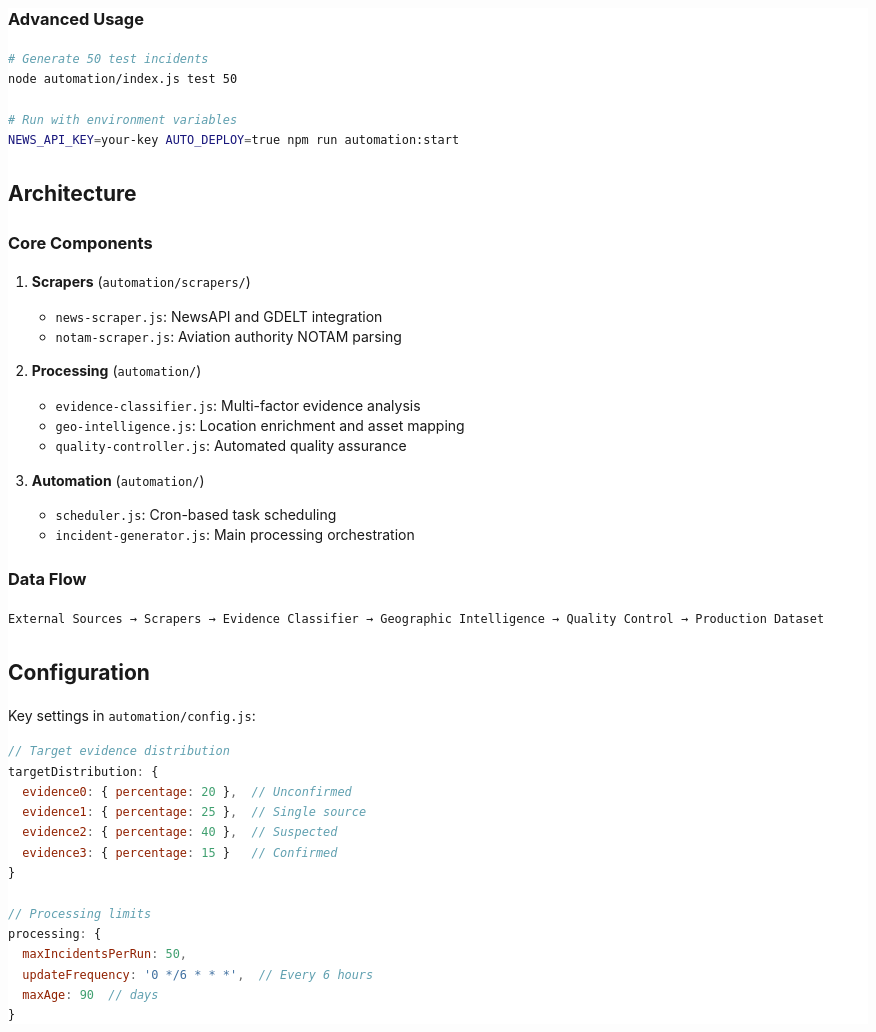 ### Advanced Usage
```bash
# Generate 50 test incidents
node automation/index.js test 50

# Run with environment variables
NEWS_API_KEY=your-key AUTO_DEPLOY=true npm run automation:start
```

## Architecture

### Core Components

1. **Scrapers** (`automation/scrapers/`)
   - `news-scraper.js`: NewsAPI and GDELT integration
   - `notam-scraper.js`: Aviation authority NOTAM parsing

2. **Processing** (`automation/`)
   - `evidence-classifier.js`: Multi-factor evidence analysis
   - `geo-intelligence.js`: Location enrichment and asset mapping
   - `quality-controller.js`: Automated quality assurance

3. **Automation** (`automation/`)
   - `scheduler.js`: Cron-based task scheduling
   - `incident-generator.js`: Main processing orchestration

### Data Flow

```
External Sources → Scrapers → Evidence Classifier → Geographic Intelligence → Quality Control → Production Dataset
```

## Configuration

Key settings in `automation/config.js`:

```javascript
// Target evidence distribution
targetDistribution: {
  evidence0: { percentage: 20 },  // Unconfirmed
  evidence1: { percentage: 25 },  // Single source
  evidence2: { percentage: 40 },  // Suspected
  evidence3: { percentage: 15 }   // Confirmed
}

// Processing limits
processing: {
  maxIncidentsPerRun: 50,
  updateFrequency: '0 */6 * * *',  // Every 6 hours
  maxAge: 90  // days
}
```
